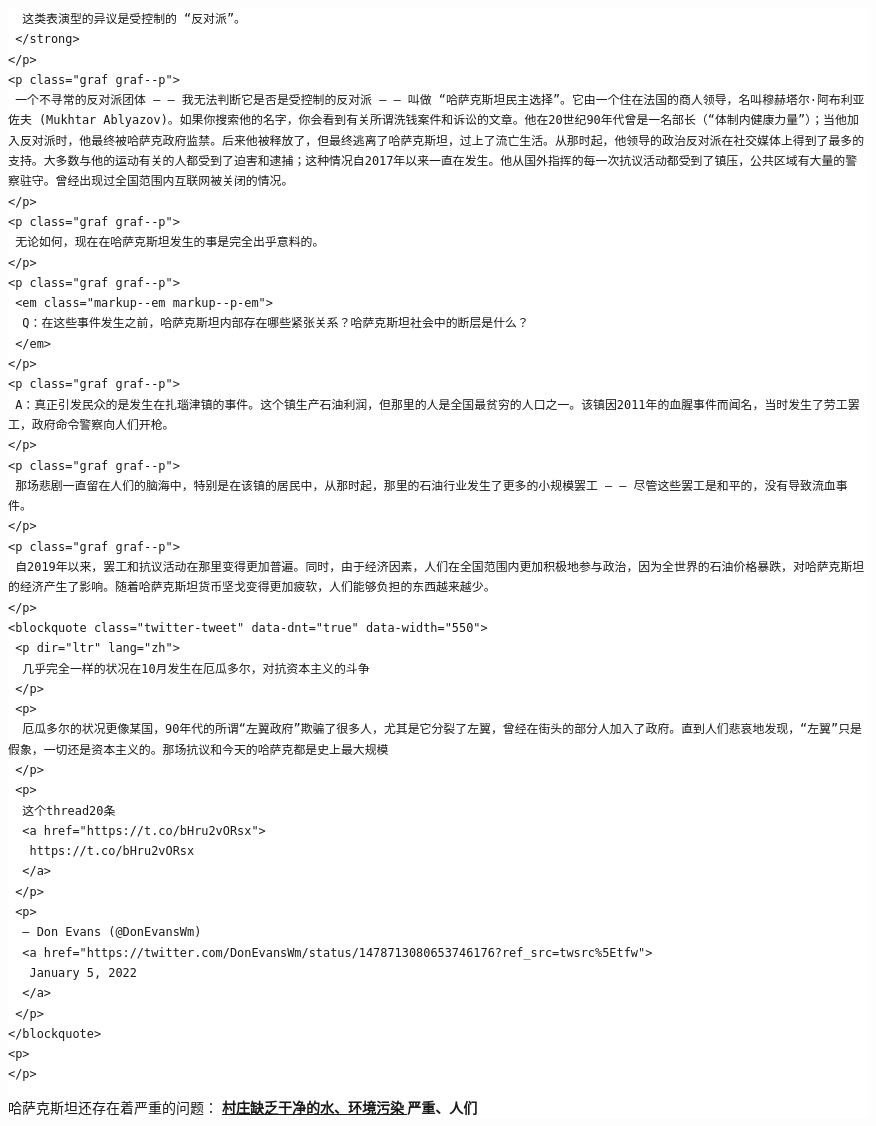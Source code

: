       这类表演型的异议是受控制的 “反对派”。
     </strong>
    </p>
    <p class="graf graf--p">
     一个不寻常的反对派团体 — — 我无法判断它是否是受控制的反对派 — — 叫做 “哈萨克斯坦民主选择”。它由一个住在法国的商人领导，名叫穆赫塔尔·阿布利亚佐夫 (Mukhtar Ablyazov)。如果你搜索他的名字，你会看到有关所谓洗钱案件和诉讼的文章。他在20世纪90年代曾是一名部长（“体制内健康力量”）；当他加入反对派时，他最终被哈萨克政府监禁。后来他被释放了，但最终逃离了哈萨克斯坦，过上了流亡生活。从那时起，他领导的政治反对派在社交媒体上得到了最多的支持。大多数与他的运动有关的人都受到了迫害和逮捕；这种情况自2017年以来一直在发生。他从国外指挥的每一次抗议活动都受到了镇压，公共区域有大量的警察驻守。曾经出现过全国范围内互联网被关闭的情况。
    </p>
    <p class="graf graf--p">
     无论如何，现在在哈萨克斯坦发生的事是完全出乎意料的。
    </p>
    <p class="graf graf--p">
     <em class="markup--em markup--p-em">
      Q：在这些事件发生之前，哈萨克斯坦内部存在哪些紧张关系？哈萨克斯坦社会中的断层是什么？
     </em>
    </p>
    <p class="graf graf--p">
     A：真正引发民众的是发生在扎瑙津镇的事件。这个镇生产石油利润，但那里的人是全国最贫穷的人口之一。该镇因2011年的血腥事件而闻名，当时发生了劳工罢工，政府命令警察向人们开枪。
    </p>
    <p class="graf graf--p">
     那场悲剧一直留在人们的脑海中，特别是在该镇的居民中，从那时起，那里的石油行业发生了更多的小规模罢工 — — 尽管这些罢工是和平的，没有导致流血事件。
    </p>
    <p class="graf graf--p">
     自2019年以来，罢工和抗议活动在那里变得更加普遍。同时，由于经济因素，人们在全国范围内更加积极地参与政治，因为全世界的石油价格暴跌，对哈萨克斯坦的经济产生了影响。随着哈萨克斯坦货币坚戈变得更加疲软，人们能够负担的东西越来越少。
    </p>
    <blockquote class="twitter-tweet" data-dnt="true" data-width="550">
     <p dir="ltr" lang="zh">
      几乎完全一样的状况在10月发生在厄瓜多尔，对抗资本主义的斗争
     </p>
     <p>
      厄瓜多尔的状况更像某国，90年代的所谓“左翼政府”欺骗了很多人，尤其是它分裂了左翼，曾经在街头的部分人加入了政府。直到人们悲哀地发现，“左翼”只是假象，一切还是资本主义的。那场抗议和今天的哈萨克都是史上最大规模
     </p>
     <p>
      这个thread20条
      <a href="https://t.co/bHru2vORsx">
       https://t.co/bHru2vORsx
      </a>
     </p>
     <p>
      — Don Evans (@DonEvansWm)
      <a href="https://twitter.com/DonEvansWm/status/1478713080653746176?ref_src=twsrc%5Etfw">
       January 5, 2022
      </a>
     </p>
    </blockquote>
    <p>
    </p>
   </div>
  </section>
  <p class="graf graf--p">
   哈萨克斯坦还存在着严重的问题：
   <a class="markup--anchor markup--p-anchor" data-href="https://iyouport.substack.com/p/bcf" href="https://iyouport.substack.com/p/bcf" rel="noopener" target="_blank">
    <strong class="markup--strong markup--p-strong">
     村庄缺乏干净的水、环境污染
    </strong>
   </a>
   <strong class="markup--strong markup--p-strong">
    严重、人们
   </strong>